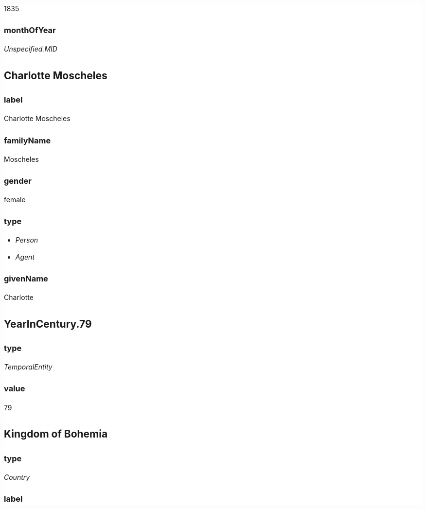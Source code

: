 
1835

### monthOfYear


*Unspecified.MID*

## Charlotte Moscheles

### label


Charlotte Moscheles

### familyName


Moscheles

### gender


female

### type

 - *Person*

 - *Agent*

### givenName


Charlotte

## YearInCentury.79

### type


*TemporalEntity*

### value


79

## Kingdom of Bohemia

### type


*Country*

### label

